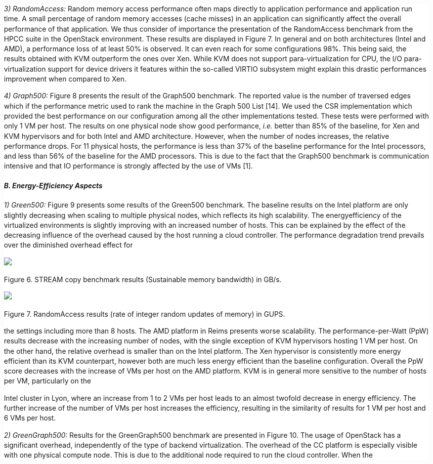 *3) RandomAccess:* Random memory access performance often maps directly to application performance and application run time. A small percentage of random memory accesses (cache misses) in an application can significantly affect the overall performance of that application. We thus consider of importance the presentation of the RandomAccess benchmark from the HPCC suite in the OpenStack environment. These results are displayed in Figure 7. In general and on both architectures (Intel and AMD), a performance loss of at least 50% is observed. It can even reach for some configurations 98%. This being said, the results obtained with KVM outperform the ones over Xen. While KVM does not support para-virtualization for CPU, the I/O para-virtualization support for device drivers it features within the so-called VIRTIO subsystem might explain this drastic performances improvement when compared to Xen.

*4) Graph500:* Figure 8 presents the result of the Graph500 benchmark. The reported value is the number of traversed edges which if the performance metric used to rank the machine in the Graph 500 List [14]. We used the CSR implementation which provided the best performance on our configuration among all the other implementations tested. These tests were performed with only 1 VM per host. The results on one physical node show good performance, *i.e.* better than 85% of the baseline, for Xen and KVM hypervisors and for both Intel and AMD architecture. However, when the number of nodes increases, the relative performance drops. For 11 physical hosts, the performance is less than 37% of the baseline performance for the Intel processors, and less than 56% of the baseline for the AMD processors. This is due to the fact that the Graph500 benchmark is communication intensive and that IO performance is strongly affected by the use of VMs [1].

#### *B. Energy-Efficiency Aspects*

*1) Green500:* Figure 9 presents some results of the Green500 benchmark. The baseline results on the Intel platform are only slightly decreasing when scaling to multiple physical nodes, which reflects its high scalability. The energyefficiency of the virtualized environments is slightly improving with an increased number of hosts. This can be explained by the effect of the decreasing influence of the overhead caused by the host running a cloud controller. The performance degradation trend prevails over the diminished overhead effect for

![](_page_7_Figure_0.png)

Figure 6. STREAM copy benchmark results (Sustainable memory bandwidth) in GB/s.

![](_page_7_Figure_2.png)

Figure 7. RandomAccess results (rate of integer random updates of memory) in GUPS.

the settings including more than 8 hosts. The AMD platform in Reims presents worse scalability. The performance-per-Watt (PpW) results decrease with the increasing number of nodes, with the single exception of KVM hypervisors hosting 1 VM per host. On the other hand, the relative overhead is smaller than on the Intel platform. The Xen hypervisor is consistently more energy efficient than its KVM counterpart, however both are much less energy efficient than the baseline configuration. Overall the PpW score decreases with the increase of VMs per host on the AMD platform. KVM is in general more sensitive to the number of hosts per VM, particularly on the

Intel cluster in Lyon, where an increase from 1 to 2 VMs per host leads to an almost twofold decrease in energy efficiency. The further increase of the number of VMs per host increases the efficiency, resulting in the similarity of results for 1 VM per host and 6 VMs per host.

*2) GreenGraph500:* Results for the GreenGraph500 benchmark are presented in Figure 10. The usage of OpenStack has a significant overhead, independently of the type of backend virtualization. The overhead of the CC platform is especially visible with one physical compute node. This is due to the additional node required to run the cloud controller. When the
